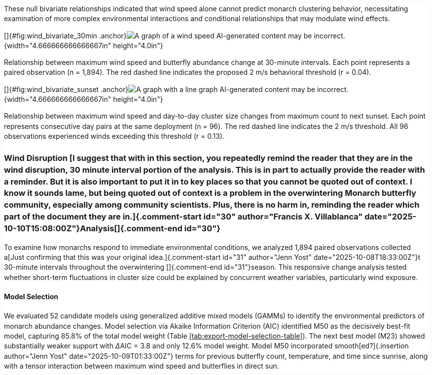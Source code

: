 These null bivariate relationships indicated that wind speed alone
cannot predict monarch clustering behavior, necessitating examination of
more complex environmental interactions and conditional relationships
that may modulate wind effects.

[]{#fig:wind_bivariate_30min .anchor}![A graph of a wind speed
AI-generated content may be
incorrect.](media/image1.png){width="4.666666666666667in"
height="4.0in"}

Relationship between maximum wind speed and butterfly abundance change
at 30-minute intervals. Each point represents a paired observation (n =
1,894). The red dashed line indicates the proposed 2 m/s behavioral
threshold (r = 0.04).

[]{#fig:wind_bivariate_sunset .anchor}![A graph with a line graph
AI-generated content may be
incorrect.](media/image2.png){width="4.666666666666667in"
height="4.0in"}

Relationship between maximum wind speed and day-to-day cluster size
changes from maximum count to next sunset. Each point represents
consecutive day pairs at the same deployment (n = 96). The red dashed
line indicates the 2 m/s threshold. All 96 observations experienced
winds exceeding this threshold (r = 0.13).

### Wind Disruption [I suggest that with in this section, you repeatedly remind the reader that they are in the wind disruption, 30 minute interval portion of the analysis. This is in part to actually provide the reader with a reminder. But it is also important to put it in to key places so that you cannot be quoted out of context. I know it sounds lame, but being quoted out of context is a problem in the overwintering Monarch butterfly community, especially among community scientists. Plus, there is no harm in, reminding the reader which part of the document they are in.]{.comment-start id="30" author="Francis X. Villablanca" date="2025-10-10T15:08:00Z"}Analysis[]{.comment-end id="30"}

To examine how monarchs respond to immediate environmental conditions,
we analyzed 1,894 paired observations collected a[Just confirming that
this was your original idea.]{.comment-start id="31" author="Jenn Yost"
date="2025-10-08T18:33:00Z"}t 30-minute intervals throughout the
overwintering []{.comment-end id="31"}season. This responsive change
analysis tested whether short-term fluctuations in cluster size could be
explained by concurrent weather variables, particularly wind exposure.

#### Model Selection

We evaluated 52 candidate models using generalized additive mixed models
(GAMMs) to identify the environmental predictors of monarch abundance
changes. Model selection via Akaike Information Criterion (AIC)
identified M50 as the decisively best-fit model, capturing 85.8% of the
total model weight
(Table [\[tab:export-model-selection-table\]](#tab:export-model-selection-table)).
The next best model (M23) showed substantially weaker support with
$\Delta$AIC = 3.8 and only 12.6% model weight. Model M50 incorporated
smooth[ed?]{.insertion author="Jenn Yost" date="2025-10-09T01:33:00Z"}
terms for previous butterfly count, temperature, and time since sunrise,
along with a tensor interaction between maximum wind speed and
butterflies in direct sun.
